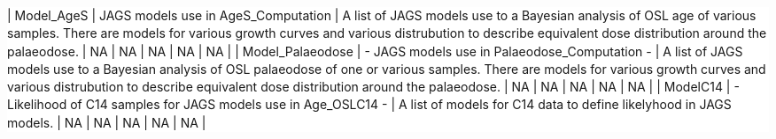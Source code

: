 | Model_AgeS             | JAGS models use in  AgeS_Computation                                                                                                                         | A list of JAGS models use to a Bayesian analysis of OSL age of various samples. There are models for various growth curves and various distrubution to describe equivalent dose distribution around the palaeodose.                                                                                                                                                                                                                                                                                                                                                                                                                                                                                                                                         | NA      | NA     | NA     | NA                                                                                                                                                                                                                         | NA                                                                                                                                                                                                                                                                                                                                                                                                                                                                                |
| Model_Palaeodose       |  -  JAGS models use in  Palaeodose_Computation  -                                                                                                      | A list of JAGS models use to a Bayesian analysis of OSL palaeodose of one or various samples. There are models for various growth curves and various distrubution to describe equivalent dose distribution around the palaeodose.                                                                                                                                                                                                                                                                                                                                                                                                                                                                                                                           | NA      | NA     | NA     | NA                                                                                                                                                                                                                         | NA                                                                                                                                                                                                                                                                                                                                                                                                                                                                                |
| ModelC14               |  -  Likelihood of C14 samples for JAGS models use in  Age_OSLC14  -                                                                                    | A list of models for C14 data to define likelyhood in JAGS models.                                                                                                                                                                                                                                                                                                                                                                                                                                                                                                                                                                                                                                                                                          | NA      | NA     | NA     | NA                                                                                                                                                                                                                         | NA                                                                                                                                                                                                                                                                                                                                                                                                                                                                                |